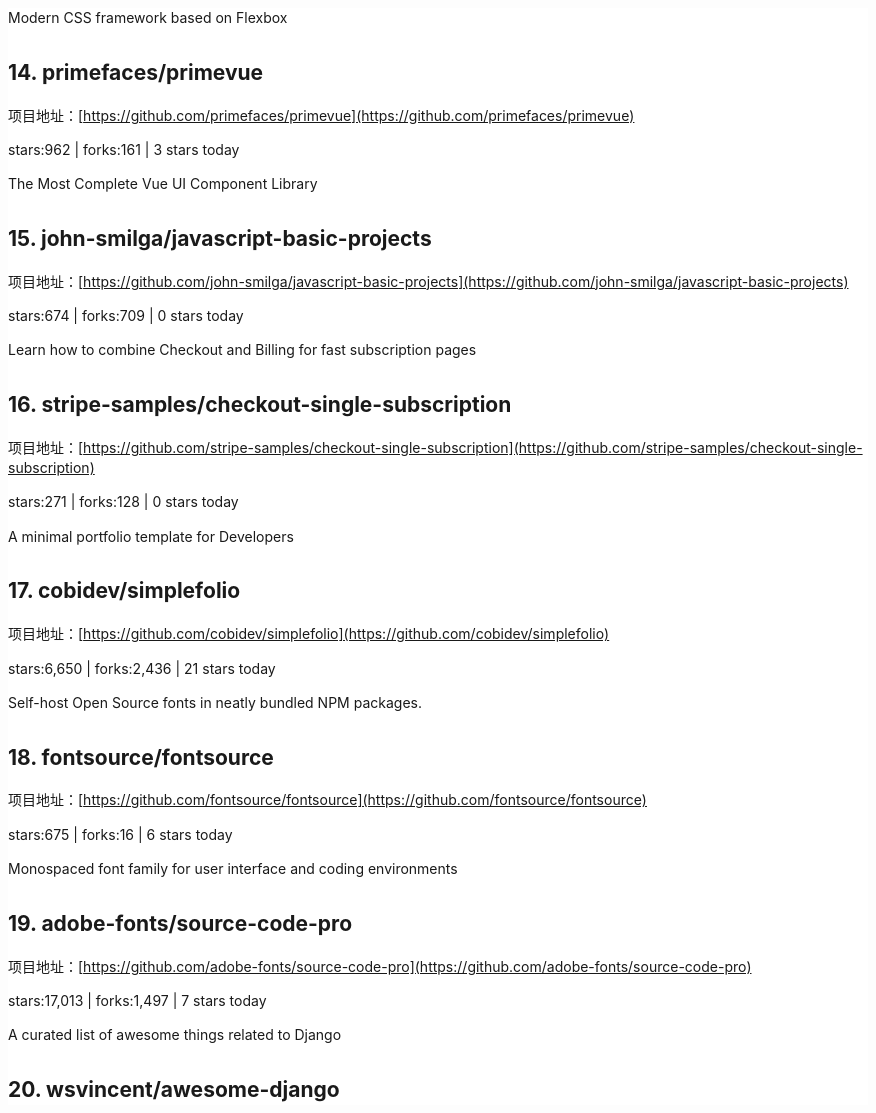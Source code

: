 Modern CSS framework based on Flexbox

## 14. primefaces/primevue 

项目地址：[https://github.com/primefaces/primevue](https://github.com/primefaces/primevue)

stars:962 | forks:161 | 3 stars today 

The Most Complete Vue UI Component Library

## 15. john-smilga/javascript-basic-projects 

项目地址：[https://github.com/john-smilga/javascript-basic-projects](https://github.com/john-smilga/javascript-basic-projects)

stars:674 | forks:709 | 0 stars today 

Learn how to combine Checkout and Billing for fast subscription pages

## 16. stripe-samples/checkout-single-subscription 

项目地址：[https://github.com/stripe-samples/checkout-single-subscription](https://github.com/stripe-samples/checkout-single-subscription)

stars:271 | forks:128 | 0 stars today 

 A minimal portfolio template for Developers

## 17. cobidev/simplefolio 

项目地址：[https://github.com/cobidev/simplefolio](https://github.com/cobidev/simplefolio)

stars:6,650 | forks:2,436 | 21 stars today 

Self-host Open Source fonts in neatly bundled NPM packages.

## 18. fontsource/fontsource 

项目地址：[https://github.com/fontsource/fontsource](https://github.com/fontsource/fontsource)

stars:675 | forks:16 | 6 stars today 

Monospaced font family for user interface and coding environments

## 19. adobe-fonts/source-code-pro 

项目地址：[https://github.com/adobe-fonts/source-code-pro](https://github.com/adobe-fonts/source-code-pro)

stars:17,013 | forks:1,497 | 7 stars today 

A curated list of awesome things related to Django

## 20. wsvincent/awesome-django 
